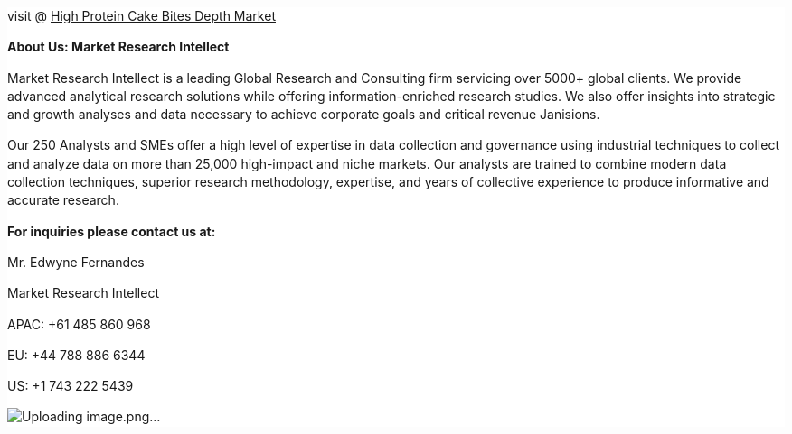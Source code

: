 visit&nbsp;@</strong>&nbsp;</span><span class="font-[700]"><a href="https://www.marketresearchintellect.com/product/global-high-protein-cake-bites-depth-market-size-and-forecast/?utm_source=Linkedin&utm_medium=863" target="_blank" data-tracking-control-name="article-ssr-frontend-pulse_little-text-block" data-tracking-will-navigate="" data-test-link="">High Protein Cake Bites Depth Market</a></span></p><p><strong><span class="font-[700]">About Us: Market Research Intellect</span></strong></p><p><span class="">Market Research Intellect is a leading Global Research and Consulting firm servicing over 5000+ global clients. We provide advanced analytical research solutions while offering information-enriched research studies.&nbsp;</span>We also offer insights into strategic and growth analyses and data necessary to achieve corporate goals and critical revenue Janisions.</p><p><span class="">Our 250 Analysts and SMEs offer a high level of expertise in data collection and governance using industrial techniques to collect and analyze data on more than 25,000 high-impact and niche markets. Our analysts are trained to combine modern data collection techniques, superior research methodology, expertise, and years of collective experience to produce informative and accurate research.</span></p><p><strong>For inquiries please contact us at:</strong></p><p>Mr. Edwyne Fernandes</p><p>Market Research Intellect</p><p>APAC: +61 485 860 968</p><p>EU: +44 788 886 6344</p><p>US: +1 743 222 5439</p>
![Uploading image.png…]()
